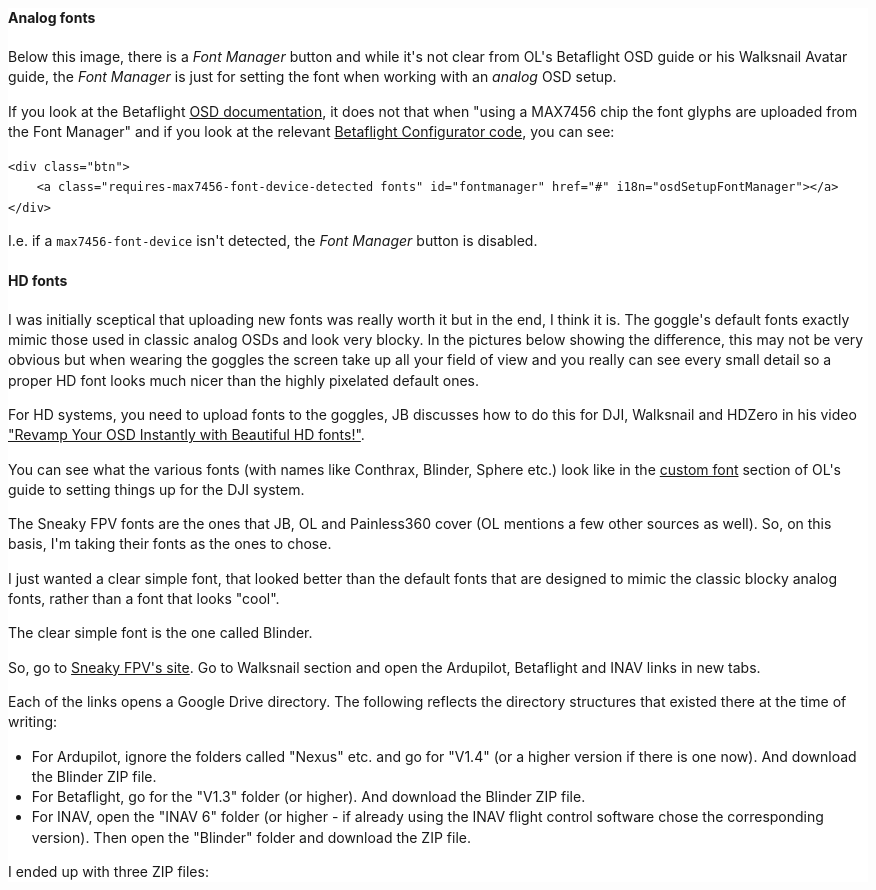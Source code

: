 #### Analog fonts

Below this image, there is a _Font Manager_ button and while it's not clear from OL's Betaflight OSD guide or his Walksnail Avatar guide, the _Font Manager_ is just for setting the font when working with an _analog_ OSD setup.

If you look at the Betaflight [OSD documentation](https://betaflight.com/docs/wiki/configurator/osd-tab), it does not that when "using a MAX7456 chip the font glyphs are uploaded from the Font Manager" and if you look at the relevant [Betaflight Configurator code](https://github.com/betaflight/betaflight-configurator/blob/a5fad5c/src/tabs/osd.html#L205), you can see:

```
<div class="btn">
    <a class="requires-max7456-font-device-detected fonts" id="fontmanager" href="#" i18n="osdSetupFontManager"></a>
</div>
```

I.e. if a `max7456-font-device` isn't detected, the _Font Manager_ button is disabled.

#### HD fonts

I was initially sceptical that uploading new fonts was really worth it but in the end, I think it is. The goggle's default fonts exactly mimic those used in classic analog OSDs and look very blocky. In the pictures below showing the difference, this may not be very obvious but when wearing the goggles the screen take up all your field of view and you really can see every small detail so a proper HD font looks much nicer than the highly pixelated default ones.

For HD systems, you need to upload fonts to the goggles, JB discusses how to do this for DJI, Walksnail and HDZero in his video ["Revamp Your OSD Instantly with Beautiful HD fonts!"](https://www.youtube.com/watch?v=Z6wNY-UG3lE).

You can see what the various fonts (with names like Conthrax, Blinder, Sphere etc.) look like in the [custom font](https://oscarliang.com/fpv-wtf-dji-goggles-osd/#Custom-Font) section of OL's guide to setting things up for the DJI system.

The Sneaky FPV fonts are the ones that JB, OL and Painless360 cover (OL mentions a few other sources as well). So, on this basis, I'm taking their fonts as the ones to chose.

I just wanted a clear simple font, that looked better than the default fonts that are designed to mimic the classic blocky analog fonts, rather than a font that looks "cool".

The clear simple font is the one called Blinder.

So, go to [Sneaky FPV's site](https://sites.google.com/view/sneaky-fpv/home). Go to Walksnail section and open the Ardupilot, Betaflight and INAV links in new tabs.

Each of the links opens a Google Drive directory. The following reflects the directory structures that existed there at the time of writing:

* For Ardupilot, ignore the folders called "Nexus" etc. and go for "V1.4" (or a higher version if there is one now). And download the Blinder ZIP file.
* For Betaflight, go for the "V1.3" folder (or higher). And download the Blinder ZIP file.
* For INAV, open the "INAV 6" folder (or higher - if already using the INAV flight control software chose the corresponding version). Then open the "Blinder" folder and download the ZIP file.

I ended up with three ZIP files:
